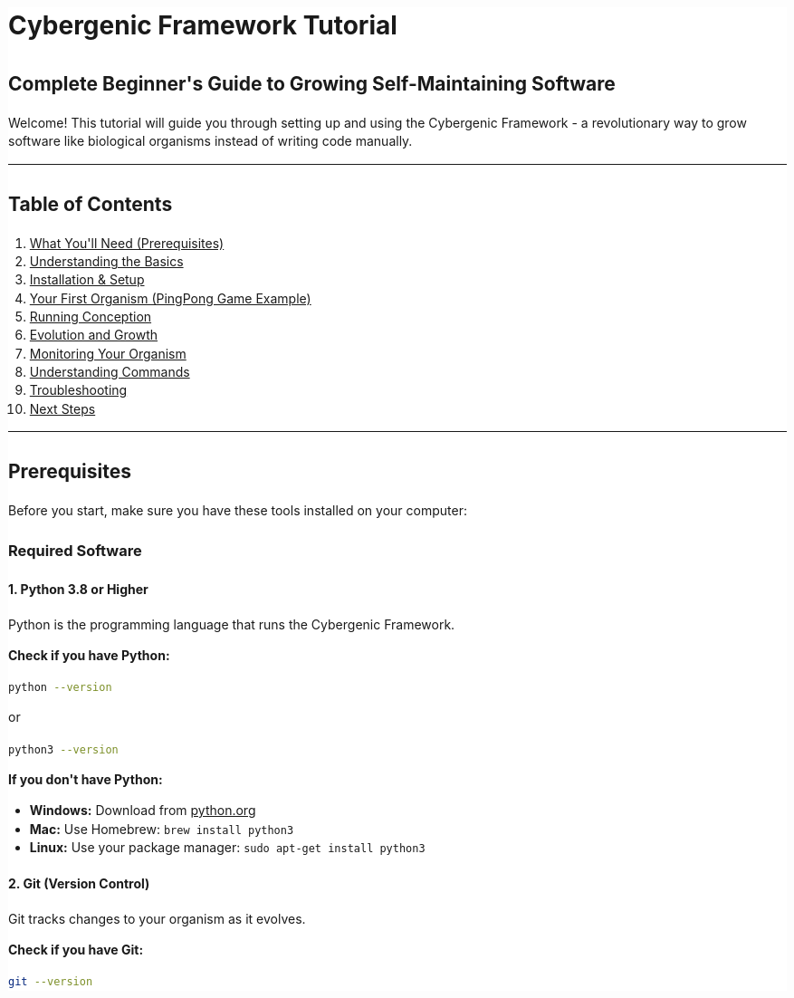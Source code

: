 # Cybergenic Framework Tutorial
## Complete Beginner's Guide to Growing Self-Maintaining Software

Welcome! This tutorial will guide you through setting up and using the Cybergenic Framework - a revolutionary way to grow software like biological organisms instead of writing code manually.

---

## Table of Contents
1. [What You'll Need (Prerequisites)](#prerequisites)
2. [Understanding the Basics](#understanding-the-basics)
3. [Installation & Setup](#installation--setup)
4. [Your First Organism (PingPong Game Example)](#your-first-organism)
5. [Running Conception](#running-conception)
6. [Evolution and Growth](#evolution-and-growth)
7. [Monitoring Your Organism](#monitoring-your-organism)
8. [Understanding Commands](#understanding-commands)
9. [Troubleshooting](#troubleshooting)
10. [Next Steps](#next-steps)

---

## Prerequisites

Before you start, make sure you have these tools installed on your computer:

### Required Software

#### 1. **Python 3.8 or Higher**
Python is the programming language that runs the Cybergenic Framework.

**Check if you have Python:**
```bash
python --version
```
or
```bash
python3 --version
```

**If you don't have Python:**
- **Windows:** Download from [python.org](https://www.python.org/downloads/)
- **Mac:** Use Homebrew: `brew install python3`
- **Linux:** Use your package manager: `sudo apt-get install python3`

#### 2. **Git (Version Control)**
Git tracks changes to your organism as it evolves.

**Check if you have Git:**
```bash
git --version
```
